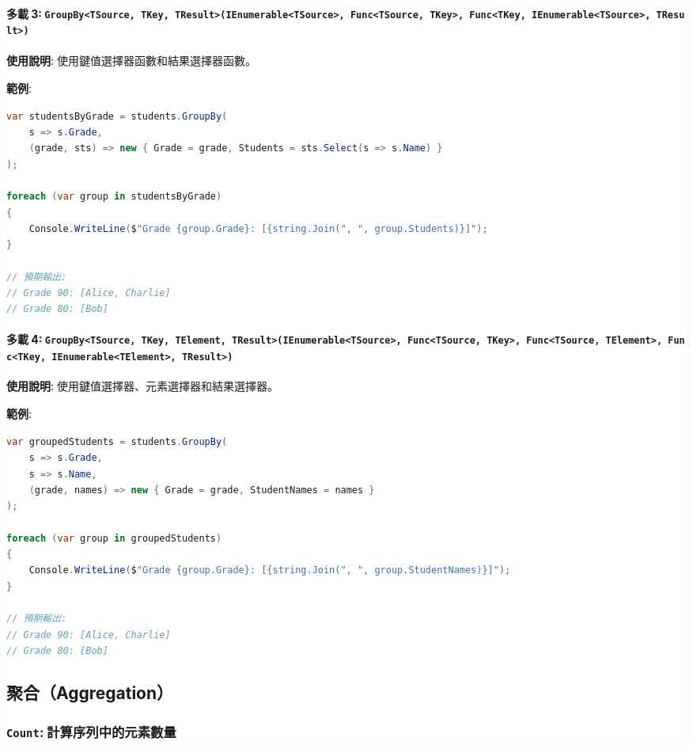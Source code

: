 ```csharp
```

#### 多載 3: `GroupBy<TSource, TKey, TResult>(IEnumerable<TSource>, Func<TSource, TKey>, Func<TKey, IEnumerable<TSource>, TResult>)`

**使用說明**: 使用鍵值選擇器函數和結果選擇器函數。

**範例**:

```csharp
var studentsByGrade = students.GroupBy(
    s => s.Grade,
    (grade, sts) => new { Grade = grade, Students = sts.Select(s => s.Name) }
);

foreach (var group in studentsByGrade)
{
    Console.WriteLine($"Grade {group.Grade}: [{string.Join(", ", group.Students)}]");
}

// 預期輸出:
// Grade 90: [Alice, Charlie]
// Grade 80: [Bob]
```

#### 多載 4: `GroupBy<TSource, TKey, TElement, TResult>(IEnumerable<TSource>, Func<TSource, TKey>, Func<TSource, TElement>, Func<TKey, IEnumerable<TElement>, TResult>)`

**使用說明**: 使用鍵值選擇器、元素選擇器和結果選擇器。

**範例**:

```csharp
var groupedStudents = students.GroupBy(
    s => s.Grade,
    s => s.Name,
    (grade, names) => new { Grade = grade, StudentNames = names }
);

foreach (var group in groupedStudents)
{
    Console.WriteLine($"Grade {group.Grade}: [{string.Join(", ", group.StudentNames)}]");
}

// 預期輸出:
// Grade 90: [Alice, Charlie]
// Grade 80: [Bob]
```

## 聚合（Aggregation）

### `Count`: 計算序列中的元素數量
